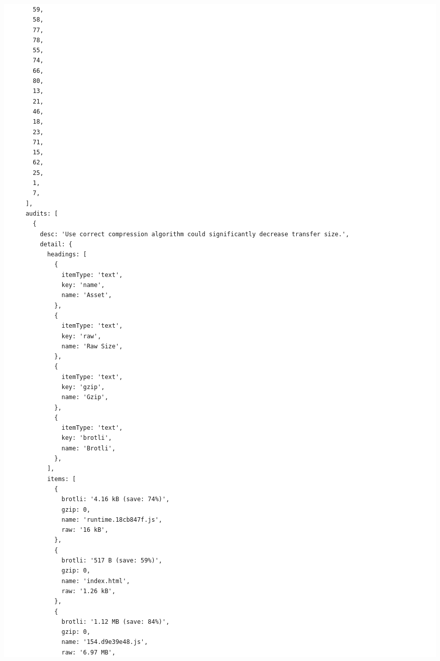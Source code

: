             59,
            58,
            77,
            78,
            55,
            74,
            66,
            80,
            13,
            21,
            46,
            18,
            23,
            71,
            15,
            62,
            25,
            1,
            7,
          ],
          audits: [
            {
              desc: 'Use correct compression algorithm could significantly decrease transfer size.',
              detail: {
                headings: [
                  {
                    itemType: 'text',
                    key: 'name',
                    name: 'Asset',
                  },
                  {
                    itemType: 'text',
                    key: 'raw',
                    name: 'Raw Size',
                  },
                  {
                    itemType: 'text',
                    key: 'gzip',
                    name: 'Gzip',
                  },
                  {
                    itemType: 'text',
                    key: 'brotli',
                    name: 'Brotli',
                  },
                ],
                items: [
                  {
                    brotli: '4.16 kB (save: 74%)',
                    gzip: 0,
                    name: 'runtime.18cb847f.js',
                    raw: '16 kB',
                  },
                  {
                    brotli: '517 B (save: 59%)',
                    gzip: 0,
                    name: 'index.html',
                    raw: '1.26 kB',
                  },
                  {
                    brotli: '1.12 MB (save: 84%)',
                    gzip: 0,
                    name: '154.d9e39e48.js',
                    raw: '6.97 MB',